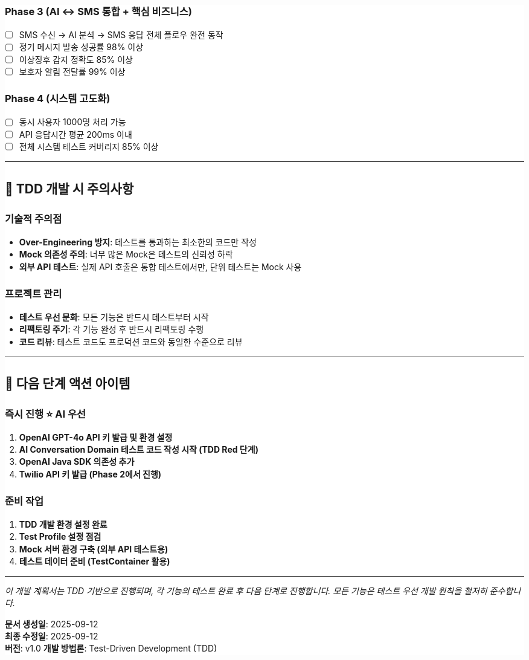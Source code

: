 ### Phase 3 (AI ↔ SMS 통합 + 핵심 비즈니스)
- [ ] SMS 수신 → AI 분석 → SMS 응답 전체 플로우 완전 동작
- [ ] 정기 메시지 발송 성공률 98% 이상
- [ ] 이상징후 감지 정확도 85% 이상
- [ ] 보호자 알림 전달률 99% 이상

### Phase 4 (시스템 고도화)
- [ ] 동시 사용자 1000명 처리 가능
- [ ] API 응답시간 평균 200ms 이내
- [ ] 전체 시스템 테스트 커버리지 85% 이상

---

## 🚨 TDD 개발 시 주의사항

### 기술적 주의점
- **Over-Engineering 방지**: 테스트를 통과하는 최소한의 코드만 작성
- **Mock 의존성 주의**: 너무 많은 Mock은 테스트의 신뢰성 하락
- **외부 API 테스트**: 실제 API 호출은 통합 테스트에서만, 단위 테스트는 Mock 사용

### 프로젝트 관리
- **테스트 우선 문화**: 모든 기능은 반드시 테스트부터 시작
- **리팩토링 주기**: 각 기능 완성 후 반드시 리팩토링 수행
- **코드 리뷰**: 테스트 코드도 프로덕션 코드와 동일한 수준으로 리뷰

---

## 📝 다음 단계 액션 아이템

### 즉시 진행 ⭐ AI 우선
1. **OpenAI GPT-4o API 키 발급 및 환경 설정**
2. **AI Conversation Domain 테스트 코드 작성 시작 (TDD Red 단계)**
3. **OpenAI Java SDK 의존성 추가**
4. **Twilio API 키 발급 (Phase 2에서 진행)**

### 준비 작업
1. **TDD 개발 환경 설정 완료**
2. **Test Profile 설정 점검**
3. **Mock 서버 환경 구축 (외부 API 테스트용)**
4. **테스트 데이터 준비 (TestContainer 활용)**

---

*이 개발 계획서는 TDD 기반으로 진행되며, 각 기능의 테스트 완료 후 다음 단계로 진행합니다. 모든 기능은 테스트 우선 개발 원칙을 철저히 준수합니다.*

**문서 생성일**: 2025-09-12  
**최종 수정일**: 2025-09-12  
**버전**: v1.0
**개발 방법론**: Test-Driven Development (TDD)